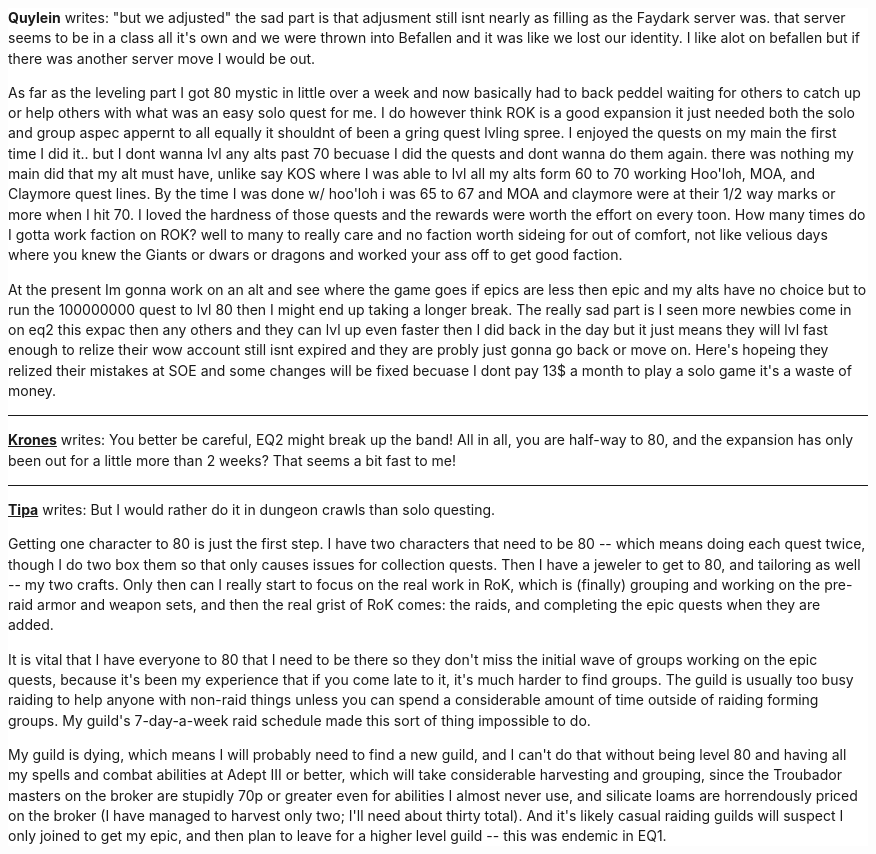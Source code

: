 **Quylein** writes: "but we adjusted" the sad part is that adjusment still isnt nearly as filling as the Faydark server was. that server seems to be in a class all it's own and we were thrown into Befallen and it was like we lost our identity. I like alot on befallen but if there was another server move I would be out. 

As far as the leveling part I got 80 mystic in little over a week and now basically had to back peddel waiting for others to catch up or help others with what was an easy solo quest for me. I do however think ROK is a good expansion it just needed both the solo and group aspec appernt to all equally it shouldnt of been a gring quest lvling spree. I enjoyed the quests on my main the first time I did it.. but I dont wanna lvl any alts past 70 becuase I did the quests and dont wanna do them again. there was nothing my main did that my alt must have, unlike say KOS where I was able to lvl all my alts form 60 to 70 working Hoo'loh, MOA, and Claymore quest lines. By the time I was done w/ hoo'loh i was 65 to 67 and MOA and claymore were at their 1/2 way marks or more when I hit 70. I loved the hardness of those quests and the rewards were worth the effort on every toon. How many times do I gotta work faction on ROK? well to many to really care and no faction worth sideing for out of comfort, not like velious days where you knew the Giants or dwars or dragons and worked your ass off to get good faction. 

At the present Im gonna work on an alt and see where the game goes if epics are less then epic and my alts have no choice but to run the 100000000 quest to lvl 80 then I might end up taking a longer break. The really sad part is I seen more newbies come in on eq2 this expac then any others and they can lvl up even faster then I did back in the day but it just means they will lvl fast enough to relize their wow account still isnt expired and they are probly just gonna go back or move on. Here's hopeing they relized their mistakes at SOE and some changes will be fixed becuase I dont pay 13$ a month to play a solo game it's a waste of money.

---

**[Krones](http://www.plaguelands.com)** writes: You better be careful, EQ2 might break up the band! All in all, you are half-way to 80, and the expansion has only been out for a little more than 2 weeks? That seems a bit fast to me!

---

**[Tipa](https://chasingdings.com)** writes: But I would rather do it in dungeon crawls than solo questing.

Getting one character to 80 is just the first step. I have two characters that need to be 80 -- which means doing each quest twice, though I do two box them so that only causes issues for collection quests. Then I have a jeweler to get to 80, and tailoring as well -- my two crafts. Only then can I really start to focus on the real work in RoK, which is (finally) grouping and working on the pre-raid armor and weapon sets, and then the real grist of RoK comes: the raids, and completing the epic quests when they are added.

It is vital that I have everyone to 80 that I need to be there so they don't miss the initial wave of groups working on the epic quests, because it's been my experience that if you come late to it, it's much harder to find groups. The guild is usually too busy raiding to help anyone with non-raid things unless you can spend a considerable amount of time outside of raiding forming groups. My guild's 7-day-a-week raid schedule made this sort of thing impossible to do.

My guild is dying, which means I will probably need to find a new guild, and I can't do that without being level 80 and having all my spells and combat abilities at Adept III or better, which will take considerable harvesting and grouping, since the Troubador masters on the broker are stupidly 70p or greater even for abilities I almost never use, and silicate loams are horrendously priced on the broker (I have managed to harvest only two; I'll need about thirty total). And it's likely casual raiding guilds will suspect I only joined to get my epic, and then plan to leave for a higher level guild -- this was endemic in EQ1.
